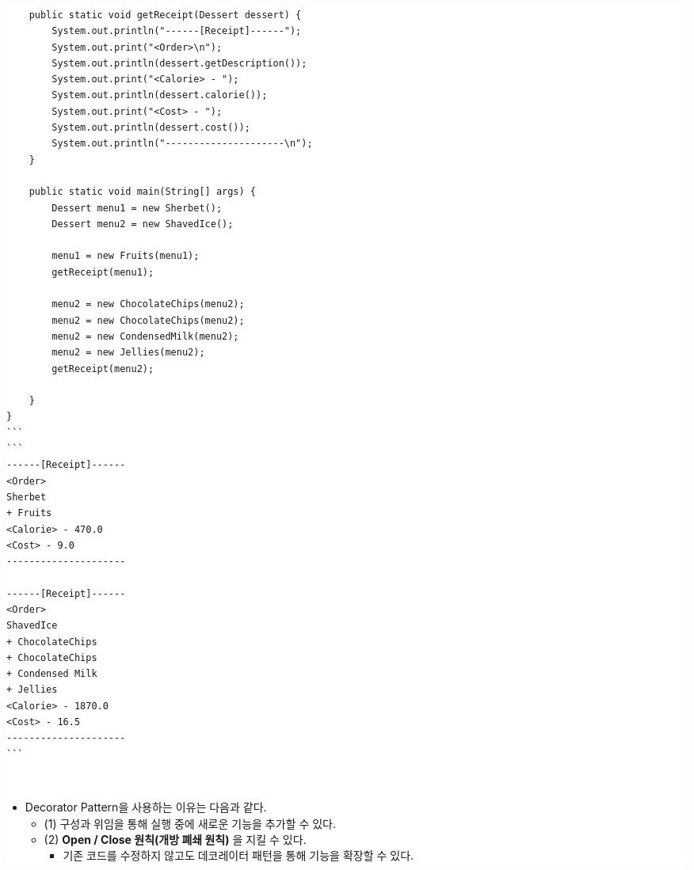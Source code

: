         public static void getReceipt(Dessert dessert) {
            System.out.println("------[Receipt]------");
            System.out.print("<Order>\n");
            System.out.println(dessert.getDescription());
            System.out.print("<Calorie> - ");
            System.out.println(dessert.calorie());
            System.out.print("<Cost> - ");
            System.out.println(dessert.cost());
            System.out.println("---------------------\n");
        }
        
        public static void main(String[] args) {
            Dessert menu1 = new Sherbet();
            Dessert menu2 = new ShavedIce();
            
            menu1 = new Fruits(menu1);
            getReceipt(menu1);
            
            menu2 = new ChocolateChips(menu2);
            menu2 = new ChocolateChips(menu2);
            menu2 = new CondensedMilk(menu2);
            menu2 = new Jellies(menu2);
            getReceipt(menu2);
            
        }
    }
    ```  
    ```
    ------[Receipt]------
    <Order>
    Sherbet
    + Fruits
    <Calorie> - 470.0
    <Cost> - 9.0
    ---------------------

    ------[Receipt]------
    <Order>
    ShavedIce
    + ChocolateChips
    + ChocolateChips
    + Condensed Milk
    + Jellies
    <Calorie> - 1870.0
    <Cost> - 16.5
    ---------------------
    ```

</br>

- Decorator Pattern을 사용하는 이유는 다음과 같다.
    - (1) 구성과 위임을 통해 실행 중에 새로운 기능을 추가할 수 있다.
    - (2) **Open / Close 원칙(개방 폐쇄 원칙)** 을 지킬 수 있다.
        - 기존 코드를 수정하지 않고도 데코레이터 패턴을 통해 기능을 확장할 수 있다.  

